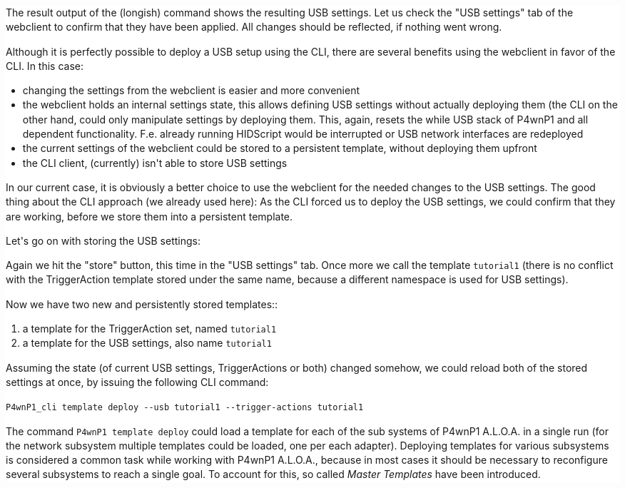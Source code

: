 
The result output of the (longish) command shows the resulting USB settings. Let us check the "USB settings" tab of the 
webclient to confirm that they have been applied. All changes should be reflected, if nothing went wrong.

Although it is perfectly possible to deploy a USB setup using the CLI, there are several benefits using the webclient 
in favor of the CLI. In this case:
- changing the settings from the webclient is easier and more convenient
- the webclient holds an internal settings state, this allows defining USB settings without actually deploying them (the
CLI on the other hand, could only manipulate settings by deploying them. This, again, resets the while USB stack of 
P4wnP1 and all dependent functionality. F.e. already running HIDScript would be interrupted or USB network interfaces 
are redeployed 
- the current settings of the webclient could be stored to a persistent template, without deploying them upfront
- the CLI client, (currently) isn't able to store USB settings

In our current case, it is obviously a better choice to use the webclient for the needed changes to the USB settings. 
The good thing about the CLI approach (we already used here): As the CLI forced us to deploy the USB settings, we could
confirm that they are working, before we store them into a persistent template.

Let's go on with storing the USB settings:

Again we hit the "store" button, this time in the "USB settings" tab. Once more we call the template `tutorial1` (there
is no conflict with the TriggerAction template stored under the same name, because a different namespace is used for 
USB settings).


Now we have two new and persistently stored templates::
1) a template for the TriggerAction set, named `tutorial1`
2) a template for the USB settings, also name `tutorial1`

Assuming the state (of current USB settings, TriggerActions or both) changed somehow, we could reload both of the 
stored settings at once, by issuing the following CLI command:

```
P4wnP1_cli template deploy --usb tutorial1 --trigger-actions tutorial1
```

The command `P4wnP1 template deploy` could load a template for each of the sub systems of P4wnP1 A.L.O.A. in a single
run (for the network subsystem multiple templates could be loaded, one per each adapter). Deploying templates for
various subsystems is considered a common task while working with P4wnP1 A.L.O.A., because in most cases it should be 
necessary to reconfigure several subsystems to reach a single goal. To account for this, so called *Master Templates*
have been introduced.
